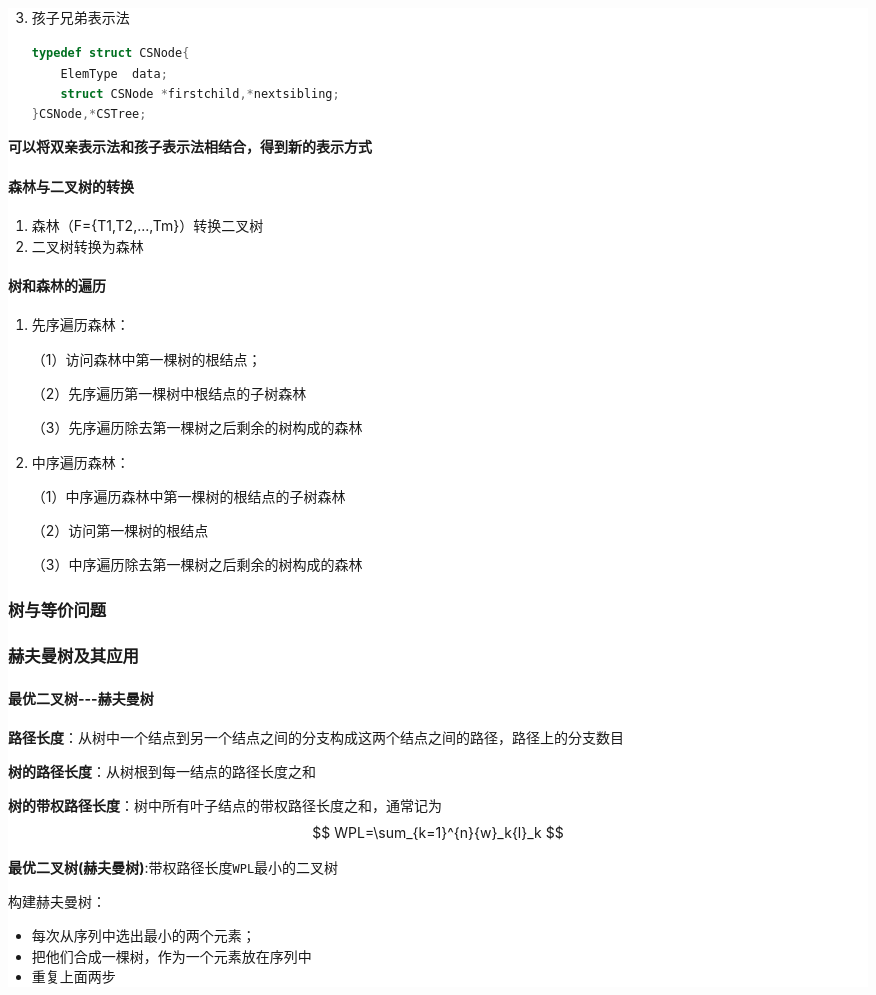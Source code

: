    

3. 孩子兄弟表示法

   ```c
   typedef struct CSNode{
       ElemType  data;
       struct CSNode *firstchild,*nextsibling;
   }CSNode,*CSTree;
   ```



**可以将双亲表示法和孩子表示法相结合，得到新的表示方式**

#### 森林与二叉树的转换

1. 森林（F={T1,T2,...,Tm}）转换二叉树
2. 二叉树转换为森林

#### 树和森林的遍历

1. 先序遍历森林：

   （1）访问森林中第一棵树的根结点；

   （2）先序遍历第一棵树中根结点的子树森林

   （3）先序遍历除去第一棵树之后剩余的树构成的森林

2. 中序遍历森林：

   （1）中序遍历森林中第一棵树的根结点的子树森林

   （2）访问第一棵树的根结点

   （3）中序遍历除去第一棵树之后剩余的树构成的森林

### 树与等价问题

### 赫夫曼树及其应用

#### 最优二叉树---赫夫曼树

**路径长度**：从树中一个结点到另一个结点之间的分支构成这两个结点之间的路径，路径上的分支数目

**树的路径长度**：从树根到每一结点的路径长度之和

**树的带权路径长度**：树中所有叶子结点的带权路径长度之和，通常记为
$$
WPL=\sum_{k=1}^{n}{w}_k{l}_k
$$


**最优二叉树(赫夫曼树)**:带权路径长度`WPL`最小的二叉树

构建赫夫曼树：

+ 每次从序列中选出最小的两个元素；
+ 把他们合成一棵树，作为一个元素放在序列中
+ 重复上面两步
